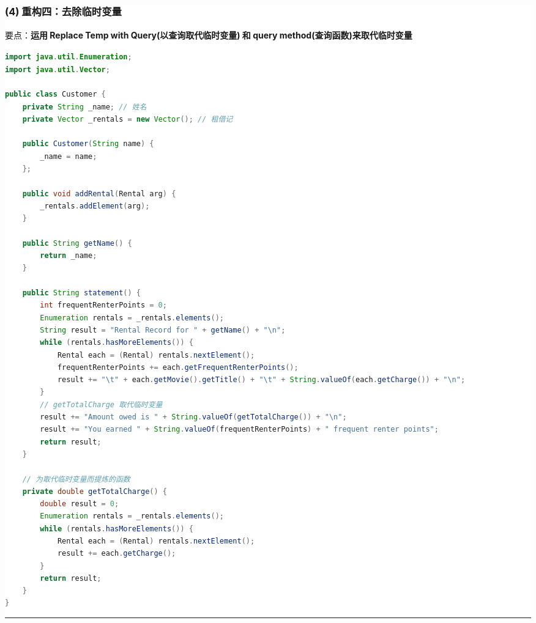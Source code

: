 
### (4) 重构四：去除临时变量

要点：**运用 Replace Temp with Query(以查询取代临时变量) 和 query method(查询函数)来取代临时变量** 

```java
import java.util.Enumeration;
import java.util.Vector;

public class Customer {
	private String _name; // 姓名
	private Vector _rentals = new Vector(); // 租借记

	public Customer(String name) {
		_name = name;
	};

	public void addRental(Rental arg) {
		_rentals.addElement(arg);
	}

	public String getName() {
		return _name;
	}

	public String statement() {
		int frequentRenterPoints = 0;
		Enumeration rentals = _rentals.elements();
		String result = "Rental Record for " + getName() + "\n";
		while (rentals.hasMoreElements()) {
			Rental each = (Rental) rentals.nextElement();
			frequentRenterPoints += each.getFrequentRenterPoints();
			result += "\t" + each.getMovie().getTitle() + "\t" + String.valueOf(each.getCharge()) + "\n";
		}
		// getTotalCharge 取代临时变量
		result += "Amount owed is " + String.valueOf(getTotalCharge()) + "\n";
		result += "You earned " + String.valueOf(frequentRenterPoints) + " frequent renter points";
		return result;
	}

	// 为取代临时变量而提炼的函数
	private double getTotalCharge() {
		double result = 0;
		Enumeration rentals = _rentals.elements();
		while (rentals.hasMoreElements()) {
			Rental each = (Rental) rentals.nextElement();
			result += each.getCharge();
		}
		return result;
	}
}
```

---